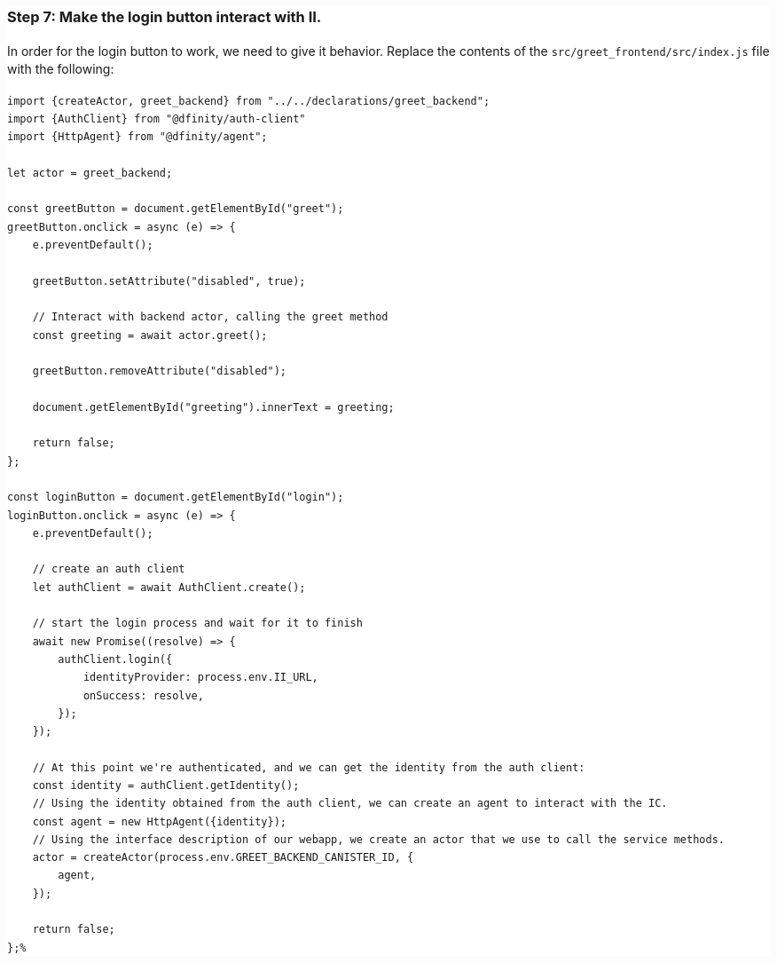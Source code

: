 ### Step 7: Make the login button interact with II.
In order for the login button to work, we need to give it behavior. Replace the contents of the `src/greet_frontend/src/index.js` file with the following:

```
import {createActor, greet_backend} from "../../declarations/greet_backend";
import {AuthClient} from "@dfinity/auth-client"
import {HttpAgent} from "@dfinity/agent";

let actor = greet_backend;

const greetButton = document.getElementById("greet");
greetButton.onclick = async (e) => {
    e.preventDefault();

    greetButton.setAttribute("disabled", true);

    // Interact with backend actor, calling the greet method
    const greeting = await actor.greet();

    greetButton.removeAttribute("disabled");

    document.getElementById("greeting").innerText = greeting;

    return false;
};

const loginButton = document.getElementById("login");
loginButton.onclick = async (e) => {
    e.preventDefault();

    // create an auth client
    let authClient = await AuthClient.create();

    // start the login process and wait for it to finish
    await new Promise((resolve) => {
        authClient.login({
            identityProvider: process.env.II_URL,
            onSuccess: resolve,
        });
    });

    // At this point we're authenticated, and we can get the identity from the auth client:
    const identity = authClient.getIdentity();
    // Using the identity obtained from the auth client, we can create an agent to interact with the IC.
    const agent = new HttpAgent({identity});
    // Using the interface description of our webapp, we create an actor that we use to call the service methods.
    actor = createActor(process.env.GREET_BACKEND_CANISTER_ID, {
        agent,
    });

    return false;
};%                              
```
